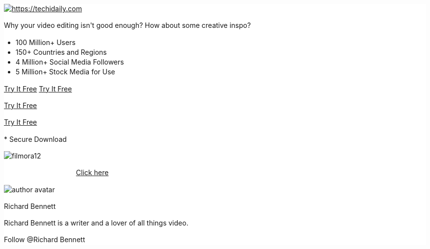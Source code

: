 
<a href="https://aligracehair.sjv.io/c/5597632/1934288/19272" target="_top" id="1934288">
  <img src="//a.impactradius-go.com/display-ad/19272-1934288" border="0" alt="https://techidaily.com" width="300" height="90"/>
</a>
<img height="0" width="0" src="https://aligracehair.sjv.io/i/5597632/1934288/19272" style="position:absolute;visibility:hidden;" border="0" />


 Why your video editing isn't good enough? How about some creative inspo?

* 100 Million+ Users
* 150+ Countries and Regions
* 4 Million+ Social Media Followers
* 5 Million+ Stock Media for Use

[Try It Free](https://tools.techidaily.com/wondershare/filmora/download/) [Try It Free](https://tools.techidaily.com/wondershare/filmora/download/)

[Try It Free](https://apps.apple.com/app/apple-store/id1459336970?pt=169436&ct=official-website&mt=8)

[Try It Free](https://app.adjust.com/b0k9hf2%5F4bsu85t)

 \* Secure Download

![filmora12](https://images.wondershare.com/filmora/12-filmora/img/filmora12-01.png)


<span id="1983539">
					<video width="576" height="240" style="cursor:pointer"
           poster="//a.impactradius-go.com/display-clicktoplayimage/1983539.png"
           onclick="if(!this.playClicked){this.play();this.setAttribute('controls',true);this.playClicked=true;}">
	   <source src="//a.impactradius-go.com/display-ad/22993-1983539">
	   <img src="//a.impactradius-go.com/display-clicktoplayimage/1983539.png" style="border: none; height: 100%; width: 100%; object-fit: contain">
	</video>
	<div style="width:360px;text-align:center"><a href="javascript:window.open(decodeURIComponent('https%3A%2F%2Fhomestyler.sjv.io%2Fc%2F5597632%2F1983539%2F22993'), '_blank');void(0);">Click here</a></div>
</span>
<img height="0" width="0" src="https://imp.pxf.io/i/5597632/1983539/22993" style="position:absolute;visibility:hidden;" border="0" />


![author avatar](https://images.wondershare.com/filmora/article-images/richard-bennett.jpg)

Richard Bennett

Richard Bennett is a writer and a lover of all things video.

Follow @Richard Bennett

<ins class="adsbygoogle"
     style="display:block"
     data-ad-format="autorelaxed"
     data-ad-client="ca-pub-7571918770474297"
     data-ad-slot="1223367746"></ins>

<ins class="adsbygoogle"
     style="display:block"
     data-ad-client="ca-pub-7571918770474297"
     data-ad-slot="8358498916"
     data-ad-format="auto"
     data-full-width-responsive="true"></ins>




